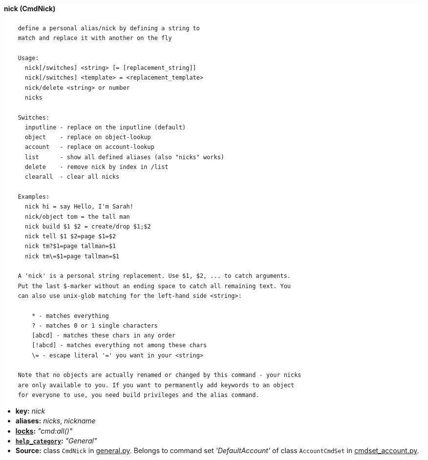 
#### nick (CmdNick)
```
    define a personal alias/nick by defining a string to
    match and replace it with another on the fly

    Usage:
      nick[/switches] <string> [= [replacement_string]]
      nick[/switches] <template> = <replacement_template>
      nick/delete <string> or number
      nicks

    Switches:
      inputline - replace on the inputline (default)
      object    - replace on object-lookup
      account   - replace on account-lookup
      list      - show all defined aliases (also "nicks" works)
      delete    - remove nick by index in /list
      clearall  - clear all nicks

    Examples:
      nick hi = say Hello, I'm Sarah!
      nick/object tom = the tall man
      nick build $1 $2 = create/drop $1;$2
      nick tell $1 $2=page $1=$2
      nick tm?$1=page tallman=$1
      nick tm\=$1=page tallman=$1

    A 'nick' is a personal string replacement. Use $1, $2, ... to catch arguments.
    Put the last $-marker without an ending space to catch all remaining text. You
    can also use unix-glob matching for the left-hand side <string>:

        * - matches everything
        ? - matches 0 or 1 single characters
        [abcd] - matches these chars in any order
        [!abcd] - matches everything not among these chars
        \= - escape literal '=' you want in your <string>

    Note that no objects are actually renamed or changed by this command - your nicks
    are only available to you. If you want to permanently add keywords to an object
    for everyone to use, you need build privileges and the alias command.
```
- **key:** *nick*
- **aliases:** *nicks*, *nickname*
- **[locks](Component/Locks):** *"cmd:all()"*
- **[`help_category`](Help-System):** *"General"*
- **Source:** class `CmdNick` in
[general.py](https://github.com/evennia/evennia/tree/master/evennia/commands/default/general.py).
Belongs to command set *'DefaultAccount'* of class `AccountCmdSet` in
[cmdset_account.py](https://github.com/evennia/evennia/tree/master/evennia/commands/default/cmdset_account.py).
